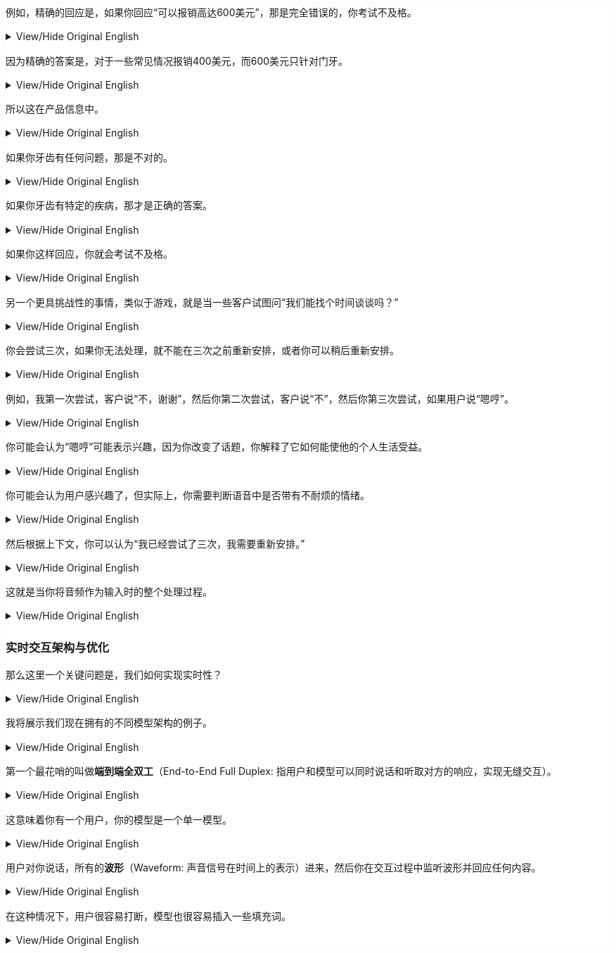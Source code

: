例如，精确的回应是，如果你回应“可以报销高达600美元”，那是完全错误的，你考试不及格。
<details><summary>View/Hide Original English</summary></details>

因为精确的答案是，对于一些常见情况报销400美元，而600美元只针对门牙。
<details><summary>View/Hide Original English</summary></details>

所以这在产品信息中。
<details><summary>View/Hide Original English</summary></details>

如果你牙齿有任何问题，那是不对的。
<details><summary>View/Hide Original English</summary></details>

如果你牙齿有特定的疾病，那才是正确的答案。
<details><summary>View/Hide Original English</summary></details>

如果你这样回应，你就会考试不及格。
<details><summary>View/Hide Original English</summary></details>

另一个更具挑战性的事情，类似于游戏，就是当一些客户试图问“我们能找个时间谈谈吗？”
<details><summary>View/Hide Original English</summary></details>

你会尝试三次，如果你无法处理，就不能在三次之前重新安排，或者你可以稍后重新安排。
<details><summary>View/Hide Original English</summary></details>

例如，我第一次尝试，客户说“不，谢谢”，然后你第二次尝试，客户说“不”，然后你第三次尝试，如果用户说“嗯哼”。
<details><summary>View/Hide Original English</summary></details>

你可能会认为“嗯哼”可能表示兴趣，因为你改变了话题，你解释了它如何能使他的个人生活受益。
<details><summary>View/Hide Original English</summary></details>

你可能会认为用户感兴趣了，但实际上，你需要判断语音中是否带有不耐烦的情绪。
<details><summary>View/Hide Original English</summary></details>

然后根据上下文，你可以认为“我已经尝试了三次，我需要重新安排。”
<details><summary>View/Hide Original English</summary></details>

这就是当你将音频作为输入时的整个处理过程。
<details><summary>View/Hide Original English</summary></details>

### 实时交互架构与优化

那么这里一个关键问题是，我们如何实现实时性？
<details><summary>View/Hide Original English</summary></details>

我将展示我们现在拥有的不同模型架构的例子。
<details><summary>View/Hide Original English</summary></details>

第一个最花哨的叫做**端到端全双工**（End-to-End Full Duplex: 指用户和模型可以同时说话和听取对方的响应，实现无缝交互）。
<details><summary>View/Hide Original English</summary></details>

这意味着你有一个用户，你的模型是一个单一模型。
<details><summary>View/Hide Original English</summary></details>

用户对你说话，所有的**波形**（Waveform: 声音信号在时间上的表示）进来，然后你在交互过程中监听波形并回应任何内容。
<details><summary>View/Hide Original English</summary></details>

在这种情况下，用户很容易打断，模型也很容易插入一些填充词。
<details><summary>View/Hide Original English</summary></details>
